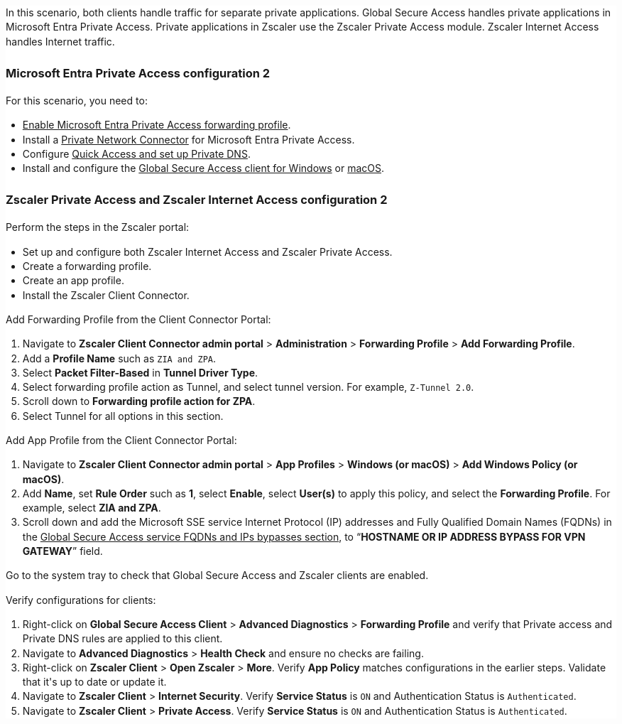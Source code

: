 In this scenario, both clients handle traffic for separate private applications. Global Secure Access handles private applications in Microsoft Entra Private Access. Private applications in Zscaler use the Zscaler Private Access module. Zscaler Internet Access handles Internet traffic.

### Microsoft Entra Private Access configuration 2

For this scenario, you need to:
- [Enable Microsoft Entra Private Access forwarding profile](https://github.com/MicrosoftDocs/entra-docs/blob/main/docs/global-secure-access/how-to-manage-private-access-profile.md#enable-the-private-access-traffic-forwarding-profile).
- Install a [Private Network Connector](how-to-configure-connectors.md) for Microsoft Entra Private Access.
- Configure [Quick Access and set up Private DNS](how-to-configure-quick-access.md).
- Install and configure the [Global Secure Access client for Windows](how-to-install-windows-client.md) or [macOS](how-to-install-macos-client.md).

### Zscaler Private Access and Zscaler Internet Access configuration 2

Perform the steps in the Zscaler portal:
- Set up and configure both Zscaler Internet Access and Zscaler Private Access.
- Create a forwarding profile.
- Create an app profile.
- Install the Zscaler Client Connector.

Add Forwarding Profile from the Client Connector Portal:
1. Navigate to **Zscaler Client Connector admin portal** > **Administration** > **Forwarding Profile** > **Add Forwarding Profile**.
1. Add a **Profile Name** such as `ZIA and ZPA`.
1. Select **Packet Filter-Based** in **Tunnel Driver Type**.
1. Select forwarding profile action as Tunnel, and select tunnel version. For example, `Z-Tunnel 2.0`.
1. Scroll down to **Forwarding profile action for ZPA**.
1. Select Tunnel for all options in this section.

Add App Profile from the Client Connector Portal:
1. Navigate to **Zscaler Client Connector admin portal** > **App Profiles** > **Windows (or macOS)** > **Add Windows Policy (or macOS)**.
1. Add **Name**, set **Rule Order** such as **1**, select **Enable**, select **User(s)** to apply this policy, and select the **Forwarding Profile**. For example, select **ZIA and ZPA**.
1. Scroll down and add the Microsoft SSE service Internet Protocol (IP) addresses and Fully Qualified Domain Names (FQDNs) in the [Global Secure Access service FQDNs and IPs bypasses section](#global-secure-access-service-fqdns-and-ips-bypasses), to “**HOSTNAME OR IP ADDRESS BYPASS FOR VPN GATEWAY**” field.

Go to the system tray to check that Global Secure Access and Zscaler clients are enabled.
  
Verify configurations for clients:
1. Right-click on **Global Secure Access Client** > **Advanced Diagnostics** > **Forwarding Profile** and verify that Private access and Private DNS rules are applied to this client.
1. Navigate to **Advanced Diagnostics** > **Health Check** and ensure no checks are failing.
1. Right-click on **Zscaler Client** > **Open Zscaler** > **More**. Verify **App Policy** matches configurations in the earlier steps. Validate that it's up to date or update it.
1. Navigate to **Zscaler Client** > **Internet Security**. Verify **Service Status** is `ON` and Authentication Status is `Authenticated`.
1. Navigate to **Zscaler Client** > **Private Access**. Verify **Service Status** is `ON` and Authentication Status is `Authenticated`.
